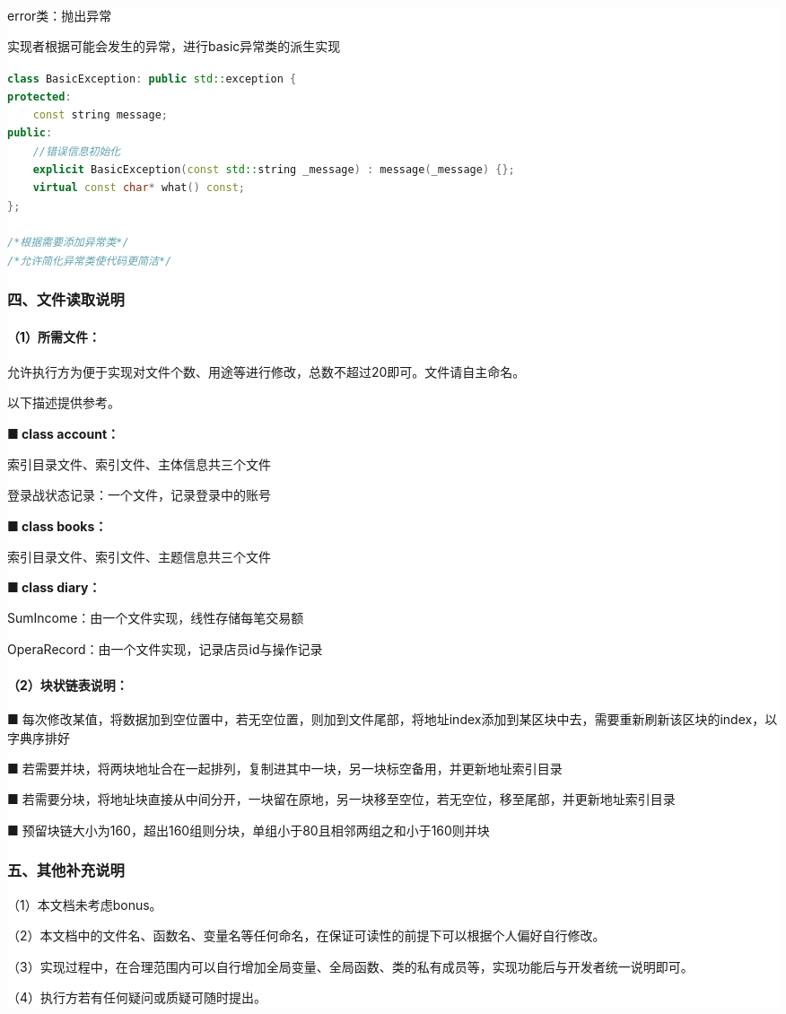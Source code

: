 error类：抛出异常

实现者根据可能会发生的异常，进行basic异常类的派生实现

```c++
class BasicException: public std::exception {
protected:
    const string message;
public:
    //错误信息初始化
    explicit BasicException(const std::string _message) : message(_message) {};
    virtual const char* what() const;
};

/*根据需要添加异常类*/
/*允许简化异常类使代码更简洁*/
```



### 四、文件读取说明

#### **（1）所需文件：**

允许执行方为便于实现对文件个数、用途等进行修改，总数不超过20即可。文件请自主命名。

以下描述提供参考。

**■ class account：**

索引目录文件、索引文件、主体信息共三个文件

登录战状态记录：一个文件，记录登录中的账号

**■ class books：**

索引目录文件、索引文件、主题信息共三个文件

**■ class diary：**

SumIncome：由一个文件实现，线性存储每笔交易额

OperaRecord：由一个文件实现，记录店员id与操作记录

#### **（2）块状链表说明：**

■ 每次修改某值，将数据加到空位置中，若无空位置，则加到文件尾部，将地址index添加到某区块中去，需要重新刷新该区块的index，以字典序排好

■ 若需要并块，将两块地址合在一起排列，复制进其中一块，另一块标空备用，并更新地址索引目录

■ 若需要分块，将地址块直接从中间分开，一块留在原地，另一块移至空位，若无空位，移至尾部，并更新地址索引目录

■ 预留块链大小为160，超出160组则分块，单组小于80且相邻两组之和小于160则并块

### 五、其他补充说明

（1）本文档未考虑bonus。

（2）本文档中的文件名、函数名、变量名等任何命名，在保证可读性的前提下可以根据个人偏好自行修改。

（3）实现过程中，在合理范围内可以自行增加全局变量、全局函数、类的私有成员等，实现功能后与开发者统一说明即可。

（4）执行方若有任何疑问或质疑可随时提出。

